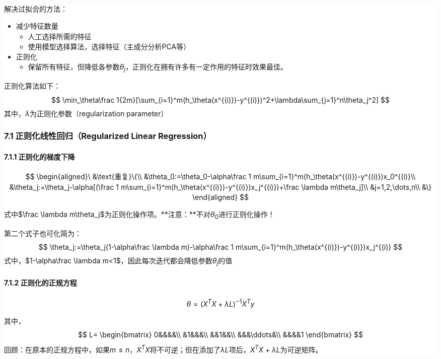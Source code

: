解决过拟合的方法：

- 减少特征数量
  - 人工选择所需的特征
  - 使用模型选择算法，选择特征（主成分分析PCA等）
- 正则化
  - 保留所有特征，但降低各参数$\theta_j$，正则化在拥有许多有一定作用的特征时效果最佳。

正则化算法如下：
$$
\min_\theta\frac 1{2m}[\sum_{i=1}^m(h_\theta(x^{(i)})-y^{(i)})^2+\lambda\sum_{j=1}^n\theta_j^2]
$$
其中，$\lambda$为正则化参数（regularization parameter）

### 7.1 正则化线性回归（Regularized Linear Regression）

#### 7.1.1 正则化的梯度下降

$$
\begin{aligned}\
&\text{重复}\{\\
&\theta_0:=\theta_0-\alpha\frac 1 m\sum_{i=1}^m(h_\theta(x^{(i)})-y^{(i)})x_0^{(i)}\\
&\theta_j:=\theta_j-\alpha[(\frac 1 m\sum_{i=1}^m(h_\theta(x^{(i)})-y^{(i)})x_j^{(i)})+\frac \lambda m\theta_j]\\
&j=1,2,\dots,n\\
&\}
\end{aligned}
$$

式中$\frac \lambda m\theta_j$为正则化操作项。**注意：**不对$\theta_0$进行正则化操作！

第二个式子也可化简为：
$$
\theta_j:=\theta_j(1-\alpha\frac \lambda m)-\alpha\frac 1 m\sum_{i=1}^m(h_\theta(x^{(i)})-y^{(i)})x_j^{(i)}
$$
式中，$1-\alpha\frac \lambda m<1$，因此每次迭代都会降低参数$\theta_j$的值

#### 7.1.2 正则化的正规方程

$$
\theta=(X^TX+\lambda L)^{-1}X^Ty
$$

其中，
$$
L=
\begin{bmatrix}
0&&&&\\
&1&&&\\
&&1&&\\
&&&\ddots&\\
&&&&1
\end{bmatrix}
$$
回顾：在原本的正规方程中，如果$m\leq n$，$X^TX$将不可逆；但在添加了$\lambda L$项后，$X^TX+\lambda L$为可逆矩阵。
